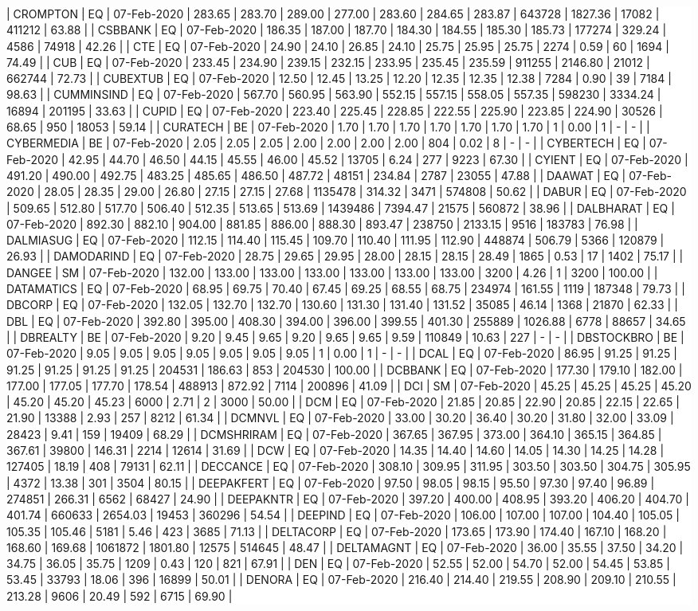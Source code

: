 | CROMPTON | EQ | 07-Feb-2020 | 283.65 | 283.70 | 289.00 | 277.00 | 283.60 | 284.65 | 283.87 | 643728 | 1827.36 | 17082 | 411212 | 63.88 |
| CSBBANK | EQ | 07-Feb-2020 | 186.35 | 187.00 | 187.70 | 184.30 | 184.55 | 185.30 | 185.73 | 177274 | 329.24 | 4586 | 74918 | 42.26 |
| CTE | EQ | 07-Feb-2020 | 24.90 | 24.10 | 26.85 | 24.10 | 25.75 | 25.95 | 25.75 | 2274 | 0.59 | 60 | 1694 | 74.49 |
| CUB | EQ | 07-Feb-2020 | 233.45 | 234.90 | 239.15 | 232.15 | 233.95 | 235.45 | 235.59 | 911255 | 2146.80 | 21012 | 662744 | 72.73 |
| CUBEXTUB | EQ | 07-Feb-2020 | 12.50 | 12.45 | 13.25 | 12.20 | 12.35 | 12.35 | 12.38 | 7284 | 0.90 | 39 | 7184 | 98.63 |
| CUMMINSIND | EQ | 07-Feb-2020 | 567.70 | 560.95 | 563.90 | 552.15 | 557.15 | 558.05 | 557.35 | 598230 | 3334.24 | 16894 | 201195 | 33.63 |
| CUPID | EQ | 07-Feb-2020 | 223.40 | 225.45 | 228.85 | 222.55 | 225.90 | 223.85 | 224.90 | 30526 | 68.65 | 950 | 18053 | 59.14 |
| CURATECH | BE | 07-Feb-2020 | 1.70 | 1.70 | 1.70 | 1.70 | 1.70 | 1.70 | 1.70 | 1 | 0.00 | 1 | - | - |
| CYBERMEDIA | BE | 07-Feb-2020 | 2.05 | 2.05 | 2.05 | 2.00 | 2.00 | 2.00 | 2.00 | 804 | 0.02 | 8 | - | - |
| CYBERTECH | EQ | 07-Feb-2020 | 42.95 | 44.70 | 46.50 | 44.15 | 45.55 | 46.00 | 45.52 | 13705 | 6.24 | 277 | 9223 | 67.30 |
| CYIENT | EQ | 07-Feb-2020 | 491.20 | 490.00 | 492.75 | 483.25 | 485.65 | 486.50 | 487.72 | 48151 | 234.84 | 2787 | 23055 | 47.88 |
| DAAWAT | EQ | 07-Feb-2020 | 28.05 | 28.35 | 29.00 | 26.80 | 27.15 | 27.15 | 27.68 | 1135478 | 314.32 | 3471 | 574808 | 50.62 |
| DABUR | EQ | 07-Feb-2020 | 509.65 | 512.80 | 517.70 | 506.40 | 512.35 | 513.65 | 513.69 | 1439486 | 7394.47 | 21575 | 560872 | 38.96 |
| DALBHARAT | EQ | 07-Feb-2020 | 892.30 | 882.10 | 904.00 | 881.85 | 886.00 | 888.30 | 893.47 | 238750 | 2133.15 | 9516 | 183783 | 76.98 |
| DALMIASUG | EQ | 07-Feb-2020 | 112.15 | 114.40 | 115.45 | 109.70 | 110.40 | 111.95 | 112.90 | 448874 | 506.79 | 5366 | 120879 | 26.93 |
| DAMODARIND | EQ | 07-Feb-2020 | 28.75 | 29.65 | 29.95 | 28.00 | 28.15 | 28.15 | 28.49 | 1865 | 0.53 | 17 | 1402 | 75.17 |
| DANGEE | SM | 07-Feb-2020 | 132.00 | 133.00 | 133.00 | 133.00 | 133.00 | 133.00 | 133.00 | 3200 | 4.26 | 1 | 3200 | 100.00 |
| DATAMATICS | EQ | 07-Feb-2020 | 68.95 | 69.75 | 70.40 | 67.45 | 69.25 | 68.55 | 68.75 | 234974 | 161.55 | 1119 | 187348 | 79.73 |
| DBCORP | EQ | 07-Feb-2020 | 132.05 | 132.70 | 132.70 | 130.60 | 131.30 | 131.40 | 131.52 | 35085 | 46.14 | 1368 | 21870 | 62.33 |
| DBL | EQ | 07-Feb-2020 | 392.80 | 395.00 | 408.30 | 394.00 | 396.00 | 399.55 | 401.30 | 255889 | 1026.88 | 6778 | 88657 | 34.65 |
| DBREALTY | BE | 07-Feb-2020 | 9.20 | 9.45 | 9.65 | 9.20 | 9.65 | 9.65 | 9.59 | 110849 | 10.63 | 227 | - | - |
| DBSTOCKBRO | BE | 07-Feb-2020 | 9.05 | 9.05 | 9.05 | 9.05 | 9.05 | 9.05 | 9.05 | 1 | 0.00 | 1 | - | - |
| DCAL | EQ | 07-Feb-2020 | 86.95 | 91.25 | 91.25 | 91.25 | 91.25 | 91.25 | 91.25 | 204531 | 186.63 | 853 | 204530 | 100.00 |
| DCBBANK | EQ | 07-Feb-2020 | 177.30 | 179.10 | 182.00 | 177.00 | 177.05 | 177.70 | 178.54 | 488913 | 872.92 | 7114 | 200896 | 41.09 |
| DCI | SM | 07-Feb-2020 | 45.25 | 45.25 | 45.25 | 45.20 | 45.20 | 45.20 | 45.23 | 6000 | 2.71 | 2 | 3000 | 50.00 |
| DCM | EQ | 07-Feb-2020 | 21.85 | 20.85 | 22.90 | 20.85 | 22.15 | 22.65 | 21.90 | 13388 | 2.93 | 257 | 8212 | 61.34 |
| DCMNVL | EQ | 07-Feb-2020 | 33.00 | 30.20 | 36.40 | 30.20 | 31.80 | 32.00 | 33.09 | 28423 | 9.41 | 159 | 19409 | 68.29 |
| DCMSHRIRAM | EQ | 07-Feb-2020 | 367.65 | 367.95 | 373.00 | 364.10 | 365.15 | 364.85 | 367.61 | 39800 | 146.31 | 2214 | 12614 | 31.69 |
| DCW | EQ | 07-Feb-2020 | 14.35 | 14.40 | 14.60 | 14.05 | 14.30 | 14.25 | 14.28 | 127405 | 18.19 | 408 | 79131 | 62.11 |
| DECCANCE | EQ | 07-Feb-2020 | 308.10 | 309.95 | 311.95 | 303.50 | 303.50 | 304.75 | 305.95 | 4372 | 13.38 | 301 | 3504 | 80.15 |
| DEEPAKFERT | EQ | 07-Feb-2020 | 97.50 | 98.05 | 98.15 | 95.50 | 97.30 | 97.40 | 96.89 | 274851 | 266.31 | 6562 | 68427 | 24.90 |
| DEEPAKNTR | EQ | 07-Feb-2020 | 397.20 | 400.00 | 408.95 | 393.20 | 406.20 | 404.70 | 401.74 | 660633 | 2654.03 | 19453 | 360296 | 54.54 |
| DEEPIND | EQ | 07-Feb-2020 | 106.00 | 107.00 | 107.00 | 104.40 | 105.05 | 105.35 | 105.46 | 5181 | 5.46 | 423 | 3685 | 71.13 |
| DELTACORP | EQ | 07-Feb-2020 | 173.65 | 173.90 | 174.40 | 167.10 | 168.20 | 168.60 | 169.68 | 1061872 | 1801.80 | 12575 | 514645 | 48.47 |
| DELTAMAGNT | EQ | 07-Feb-2020 | 36.00 | 35.55 | 37.50 | 34.20 | 34.75 | 36.05 | 35.75 | 1209 | 0.43 | 120 | 821 | 67.91 |
| DEN | EQ | 07-Feb-2020 | 52.55 | 52.00 | 54.70 | 52.00 | 54.45 | 53.85 | 53.45 | 33793 | 18.06 | 396 | 16899 | 50.01 |
| DENORA | EQ | 07-Feb-2020 | 216.40 | 214.40 | 219.55 | 208.90 | 209.10 | 210.55 | 213.28 | 9606 | 20.49 | 592 | 6715 | 69.90 |

